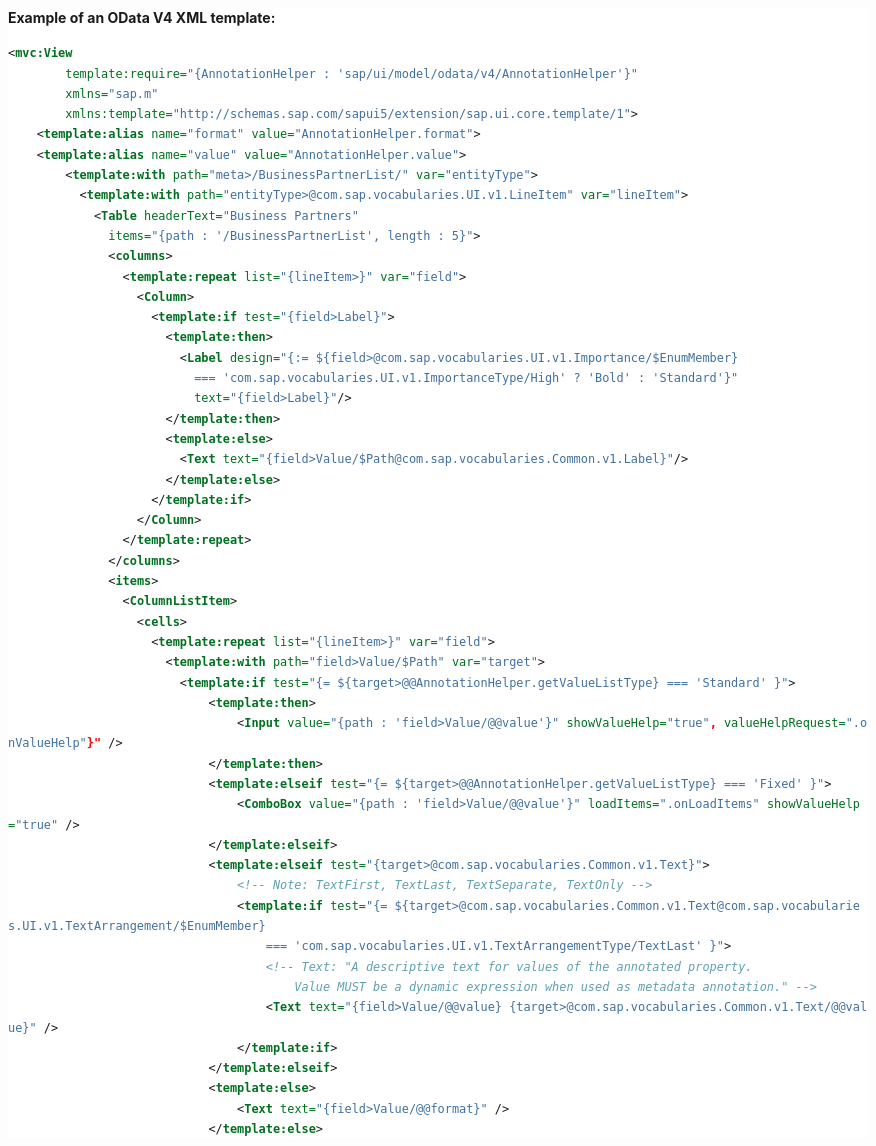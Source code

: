 **Example of an OData V4 XML template:**

```xml
<mvc:View
        template:require="{AnnotationHelper : 'sap/ui/model/odata/v4/AnnotationHelper'}"
        xmlns="sap.m"
        xmlns:template="http://schemas.sap.com/sapui5/extension/sap.ui.core.template/1">
    <template:alias name="format" value="AnnotationHelper.format">
    <template:alias name="value" value="AnnotationHelper.value">
        <template:with path="meta>/BusinessPartnerList/" var="entityType">
          <template:with path="entityType>@com.sap.vocabularies.UI.v1.LineItem" var="lineItem">
            <Table headerText="Business Partners"
              items="{path : '/BusinessPartnerList', length : 5}">
              <columns>
                <template:repeat list="{lineItem>}" var="field">
                  <Column>
                    <template:if test="{field>Label}">
                      <template:then>
                        <Label design="{:= ${field>@com.sap.vocabularies.UI.v1.Importance/$EnumMember}
                          === 'com.sap.vocabularies.UI.v1.ImportanceType/High' ? 'Bold' : 'Standard'}"
                          text="{field>Label}"/>
                      </template:then>
                      <template:else>
                        <Text text="{field>Value/$Path@com.sap.vocabularies.Common.v1.Label}"/>
                      </template:else>
                    </template:if>
                  </Column>
                </template:repeat>
              </columns>
              <items>
                <ColumnListItem>
                  <cells>
                    <template:repeat list="{lineItem>}" var="field">
                      <template:with path="field>Value/$Path" var="target">
                        <template:if test="{= ${target>@@AnnotationHelper.getValueListType} === 'Standard' }">
                            <template:then>
                                <Input value="{path : 'field>Value/@@value'}" showValueHelp="true", valueHelpRequest=".onValueHelp"}" />
                            </template:then>
                            <template:elseif test="{= ${target>@@AnnotationHelper.getValueListType} === 'Fixed' }">
                                <ComboBox value="{path : 'field>Value/@@value'}" loadItems=".onLoadItems" showValueHelp="true" />
                            </template:elseif>
                            <template:elseif test="{target>@com.sap.vocabularies.Common.v1.Text}">
                                <!-- Note: TextFirst, TextLast, TextSeparate, TextOnly -->
                                <template:if test="{= ${target>@com.sap.vocabularies.Common.v1.Text@com.sap.vocabularies.UI.v1.TextArrangement/$EnumMember}
                                    === 'com.sap.vocabularies.UI.v1.TextArrangementType/TextLast' }">
                                    <!-- Text: "A descriptive text for values of the annotated property.
                                        Value MUST be a dynamic expression when used as metadata annotation." -->
                                    <Text text="{field>Value/@@value} {target>@com.sap.vocabularies.Common.v1.Text/@@value}" />
                                </template:if>
                            </template:elseif>
                            <template:else>
                                <Text text="{field>Value/@@format}" />
                            </template:else>
```